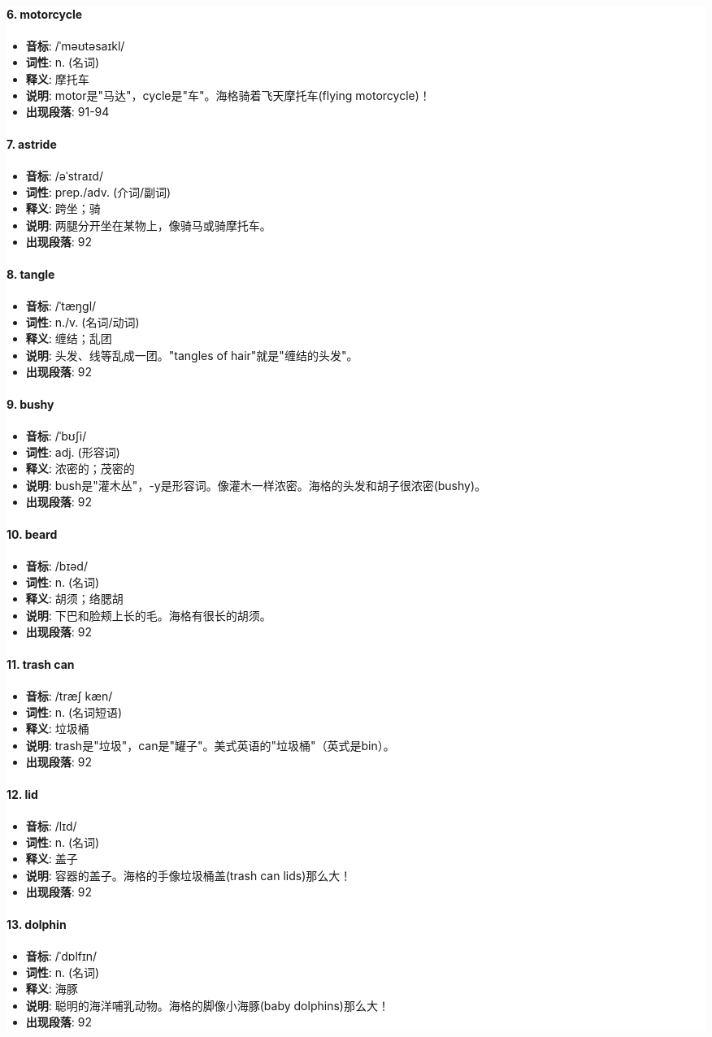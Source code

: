 #### 6. motorcycle
- **音标**: /ˈməʊtəsaɪkl/
- **词性**: n. (名词)
- **释义**: 摩托车
- **说明**: motor是"马达"，cycle是"车"。海格骑着飞天摩托车(flying motorcycle)！
- **出现段落**: 91-94

#### 7. astride
- **音标**: /əˈstraɪd/
- **词性**: prep./adv. (介词/副词)
- **释义**: 跨坐；骑
- **说明**: 两腿分开坐在某物上，像骑马或骑摩托车。
- **出现段落**: 92

#### 8. tangle
- **音标**: /ˈtæŋɡl/
- **词性**: n./v. (名词/动词)
- **释义**: 缠结；乱团
- **说明**: 头发、线等乱成一团。"tangles of hair"就是"缠结的头发"。
- **出现段落**: 92

#### 9. bushy
- **音标**: /ˈbʊʃi/
- **词性**: adj. (形容词)
- **释义**: 浓密的；茂密的
- **说明**: bush是"灌木丛"，-y是形容词。像灌木一样浓密。海格的头发和胡子很浓密(bushy)。
- **出现段落**: 92

#### 10. beard
- **音标**: /bɪəd/
- **词性**: n. (名词)
- **释义**: 胡须；络腮胡
- **说明**: 下巴和脸颊上长的毛。海格有很长的胡须。
- **出现段落**: 92

#### 11. trash can
- **音标**: /træʃ kæn/
- **词性**: n. (名词短语)
- **释义**: 垃圾桶
- **说明**: trash是"垃圾"，can是"罐子"。美式英语的"垃圾桶"（英式是bin）。
- **出现段落**: 92

#### 12. lid
- **音标**: /lɪd/
- **词性**: n. (名词)
- **释义**: 盖子
- **说明**: 容器的盖子。海格的手像垃圾桶盖(trash can lids)那么大！
- **出现段落**: 92

#### 13. dolphin
- **音标**: /ˈdɒlfɪn/
- **词性**: n. (名词)
- **释义**: 海豚
- **说明**: 聪明的海洋哺乳动物。海格的脚像小海豚(baby dolphins)那么大！
- **出现段落**: 92
